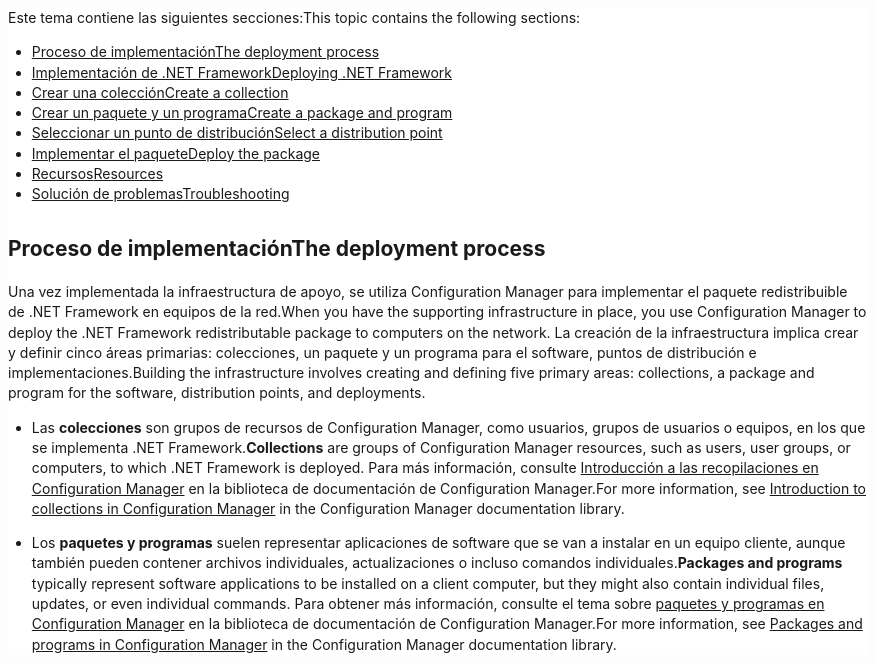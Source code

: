 <span data-ttu-id="7791f-112">Este tema contiene las siguientes secciones:</span><span class="sxs-lookup"><span data-stu-id="7791f-112">This topic contains the following sections:</span></span>

- [<span data-ttu-id="7791f-113">Proceso de implementación</span><span class="sxs-lookup"><span data-stu-id="7791f-113">The deployment process</span></span>](#the_deployment_process)
- [<span data-ttu-id="7791f-114">Implementación de .NET Framework</span><span class="sxs-lookup"><span data-stu-id="7791f-114">Deploying .NET Framework</span></span>](#deploying_in_a_test_environment)
- [<span data-ttu-id="7791f-115">Crear una colección</span><span class="sxs-lookup"><span data-stu-id="7791f-115">Create a collection</span></span>](#creating_a_collection)
- [<span data-ttu-id="7791f-116">Crear un paquete y un programa</span><span class="sxs-lookup"><span data-stu-id="7791f-116">Create a package and program</span></span>](#creating_a_package)
- [<span data-ttu-id="7791f-117">Seleccionar un punto de distribución</span><span class="sxs-lookup"><span data-stu-id="7791f-117">Select a distribution point</span></span>](#select_dist_point)
- [<span data-ttu-id="7791f-118">Implementar el paquete</span><span class="sxs-lookup"><span data-stu-id="7791f-118">Deploy the package</span></span>](#deploying_package)
- [<span data-ttu-id="7791f-119">Recursos</span><span class="sxs-lookup"><span data-stu-id="7791f-119">Resources</span></span>](#resources)
- [<span data-ttu-id="7791f-120">Solución de problemas</span><span class="sxs-lookup"><span data-stu-id="7791f-120">Troubleshooting</span></span>](#troubleshooting)

<a name="the_deployment_process"></a>

## <a name="the-deployment-process"></a><span data-ttu-id="7791f-121">Proceso de implementación</span><span class="sxs-lookup"><span data-stu-id="7791f-121">The deployment process</span></span>

<span data-ttu-id="7791f-122">Una vez implementada la infraestructura de apoyo, se utiliza Configuration Manager para implementar el paquete redistribuible de .NET Framework en equipos de la red.</span><span class="sxs-lookup"><span data-stu-id="7791f-122">When you have the supporting infrastructure in place, you use Configuration Manager to deploy the .NET Framework redistributable package to computers on the network.</span></span> <span data-ttu-id="7791f-123">La creación de la infraestructura implica crear y definir cinco áreas primarias: colecciones, un paquete y un programa para el software, puntos de distribución e implementaciones.</span><span class="sxs-lookup"><span data-stu-id="7791f-123">Building the infrastructure involves creating and defining five primary areas: collections, a package and program for the software, distribution points, and deployments.</span></span>

- <span data-ttu-id="7791f-124">Las **colecciones** son grupos de recursos de Configuration Manager, como usuarios, grupos de usuarios o equipos, en los que se implementa .NET Framework.</span><span class="sxs-lookup"><span data-stu-id="7791f-124">**Collections** are groups of Configuration Manager resources, such as users, user groups, or computers, to which .NET Framework is deployed.</span></span> <span data-ttu-id="7791f-125">Para más información, consulte [Introducción a las recopilaciones en Configuration Manager](/configmgr/core/clients/manage/collections/introduction-to-collections) en la biblioteca de documentación de Configuration Manager.</span><span class="sxs-lookup"><span data-stu-id="7791f-125">For more information, see [Introduction to collections in Configuration Manager](/configmgr/core/clients/manage/collections/introduction-to-collections) in the Configuration Manager documentation library.</span></span>

- <span data-ttu-id="7791f-126">Los **paquetes y programas** suelen representar aplicaciones de software que se van a instalar en un equipo cliente, aunque también pueden contener archivos individuales, actualizaciones o incluso comandos individuales.</span><span class="sxs-lookup"><span data-stu-id="7791f-126">**Packages and programs** typically represent software applications to be installed on a client computer, but they might also contain individual files, updates, or even individual commands.</span></span> <span data-ttu-id="7791f-127">Para obtener más información, consulte el tema sobre [paquetes y programas en Configuration Manager](/configmgr/apps/deploy-use/packages-and-programs) en la biblioteca de documentación de Configuration Manager.</span><span class="sxs-lookup"><span data-stu-id="7791f-127">For more information, see [Packages and programs in Configuration Manager](/configmgr/apps/deploy-use/packages-and-programs) in the Configuration Manager documentation library.</span></span>
